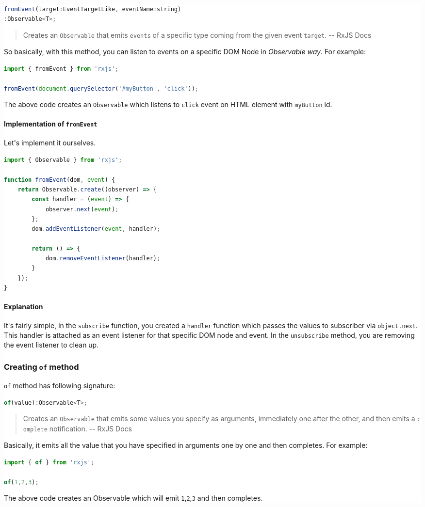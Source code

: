 ```js
fromEvent(target:EventTargetLike, eventName:string)
:Observable<T>;
```
> Creates an `Observable` that emits `events` of a specific type coming from the given event `target`. -- RxJS Docs

So basically, with this method, you can listen to events on a specific DOM Node in *Observable way*. For example:

```js
import { fromEvent } from 'rxjs';

fromEvent(document.querySelector('#myButton', 'click'));
```

The above code creates an `Observable` which listens to `click` event on HTML element with `myButton` id.

#### Implementation of `fromEvent`
Let's implement it ourselves.

```js
import { Observable } from 'rxjs';

function fromEvent(dom, event) {
    return Observable.create((observer) => {
        const handler = (event) => { 
            observer.next(event); 
        };
        dom.addEventListener(event, handler);

        return () => {
            dom.removeEventListener(handler);
        }
    });
}
```

#### Explanation
It's fairly simple, in the `subscribe` function, you created a `handler` function which passes the values to subscriber via `object.next`. This handler is attached as an event listener for that specific DOM node and event. In the `unsubscribe` method, you are removing the event listener to clean up.

### Creating `of` method
`of` method has following signature:

```js
of(value):Observable<T>;
```
> Creates an `Observable` that emits some values you specify as arguments, immediately one after the other, and then emits a `complete` notification. -- RxJS Docs

Basically, it emits all the value that you have specified in arguments one by one and then completes. For example:
```js
import { of } from 'rxjs';

of(1,2,3);
```
The above code creates an Observable which will emit `1`,`2`,`3` and then completes.
